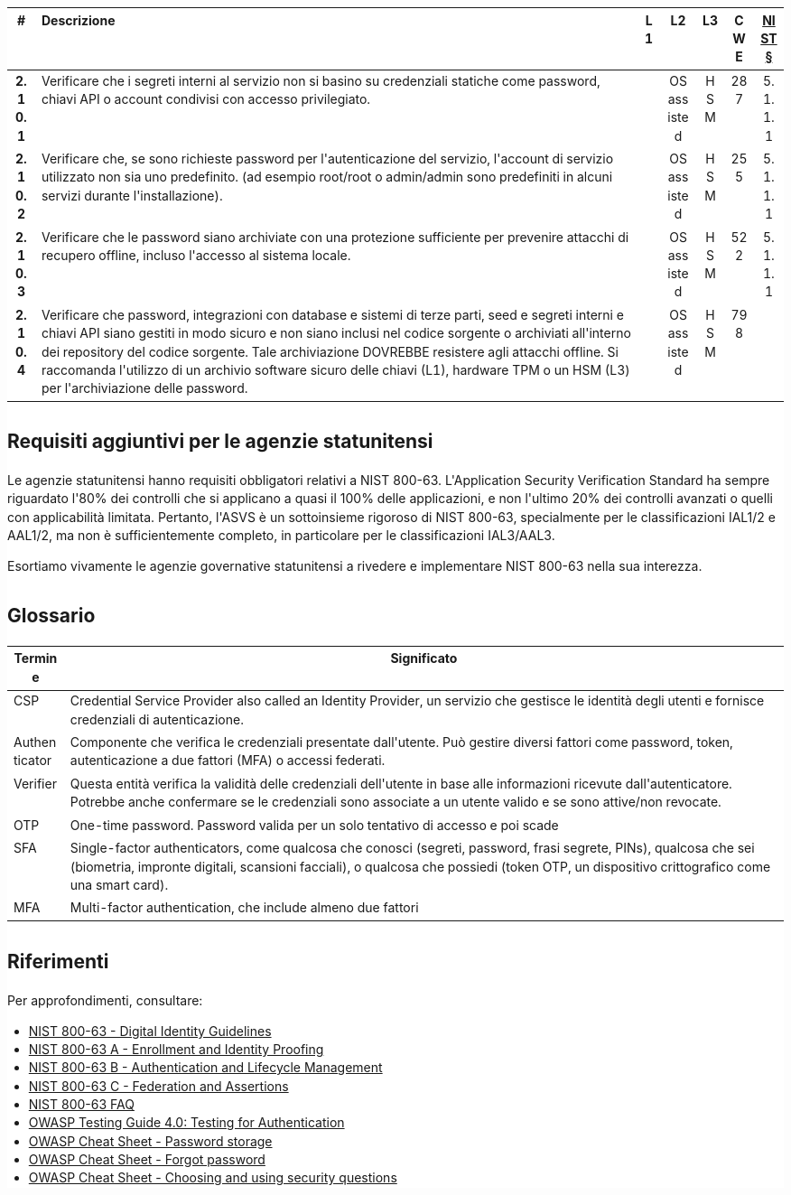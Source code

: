 | # | Descrizione | L1 | L2 | L3 | CWE | [NIST &sect;](https://pages.nist.gov/800-63-3/sp800-63b.html) |
| :---: | :--- | :---: | :---:| :---: | :---: | :---: |
| **2.10.1** | Verificare che i segreti interni al servizio non si basino su credenziali statiche come password, chiavi API o account condivisi con accesso privilegiato. | | OS assisted | HSM | 287 | 5.1.1.1 |
| **2.10.2** | Verificare che, se sono richieste password per l'autenticazione del servizio, l'account di servizio utilizzato non sia uno predefinito. (ad esempio root/root o admin/admin sono predefiniti in alcuni servizi durante l'installazione). | | OS assisted | HSM | 255 | 5.1.1.1 |
| **2.10.3** | Verificare che le password siano archiviate con una protezione sufficiente per prevenire attacchi di recupero offline, incluso l'accesso al sistema locale. | | OS assisted | HSM | 522 | 5.1.1.1 |
| **2.10.4** | Verificare che password, integrazioni con database e sistemi di terze parti, seed e segreti interni e chiavi API siano gestiti in modo sicuro e non siano inclusi nel codice sorgente o archiviati all'interno dei repository del codice sorgente. Tale archiviazione DOVREBBE resistere agli attacchi offline. Si raccomanda l'utilizzo di un archivio software sicuro delle chiavi (L1), hardware TPM o un HSM (L3) per l'archiviazione delle password. | | OS assisted | HSM | 798 | |

## Requisiti aggiuntivi per le agenzie statunitensi

Le agenzie statunitensi hanno requisiti obbligatori relativi a NIST 800-63. L'Application Security Verification Standard ha sempre riguardato l'80% dei controlli che si applicano a quasi il 100% delle applicazioni, e non l'ultimo 20% dei controlli avanzati o quelli con applicabilità limitata. Pertanto, l'ASVS è un sottoinsieme rigoroso di NIST 800-63, specialmente per le classificazioni IAL1/2 e AAL1/2, ma non è sufficientemente completo, in particolare per le classificazioni IAL3/AAL3.

Esortiamo vivamente le agenzie governative statunitensi a rivedere e implementare NIST 800-63 nella sua interezza.

## Glossario

| Termine | Significato |
| --- | --- |
| CSP | Credential Service Provider also called an Identity Provider, un servizio che gestisce le identità degli utenti e fornisce credenziali di autenticazione. |
| Authenticator | Componente che verifica le credenziali presentate dall'utente. Può gestire diversi fattori come password, token, autenticazione a due fattori (MFA) o accessi federati. |
| Verifier | Questa entità verifica la validità delle credenziali dell'utente in base alle informazioni ricevute dall'autenticatore. Potrebbe anche confermare se le credenziali sono associate a un utente valido e se sono attive/non revocate. |
| OTP | One-time password. Password valida per un solo tentativo di accesso e poi scade |
| SFA | Single-factor authenticators, come qualcosa che conosci (segreti, password, frasi segrete, PINs), qualcosa che sei (biometria, impronte digitali, scansioni facciali), o qualcosa che possiedi (token OTP, un dispositivo crittografico come una smart card). |
| MFA | Multi-factor authentication, che include almeno due fattori |

## Riferimenti

Per approfondimenti, consultare:

* [NIST 800-63 - Digital Identity Guidelines](https://nvlpubs.nist.gov/nistpubs/SpecialPublications/NIST.SP.800-63-3.pdf)
* [NIST 800-63 A - Enrollment and Identity Proofing](https://nvlpubs.nist.gov/nistpubs/SpecialPublications/NIST.SP.800-63a.pdf)
* [NIST 800-63 B - Authentication and Lifecycle Management](https://nvlpubs.nist.gov/nistpubs/SpecialPublications/NIST.SP.800-63b.pdf)
* [NIST 800-63 C - Federation and Assertions](https://nvlpubs.nist.gov/nistpubs/SpecialPublications/NIST.SP.800-63c.pdf)
* [NIST 800-63 FAQ](https://pages.nist.gov/800-63-FAQ/)
* [OWASP Testing Guide 4.0: Testing for Authentication](https://owasp.org/www-project-web-security-testing-guide/v41/4-Web_Application_Security_Testing/04-Authentication_Testing/README.html)
* [OWASP Cheat Sheet - Password storage](https://cheatsheetseries.owasp.org/cheatsheets/Password_Storage_Cheat_Sheet.html)
* [OWASP Cheat Sheet - Forgot password](https://cheatsheetseries.owasp.org/cheatsheets/Forgot_Password_Cheat_Sheet.html)
* [OWASP Cheat Sheet - Choosing and using security questions](https://cheatsheetseries.owasp.org/cheatsheets/Choosing_and_Using_Security_Questions_Cheat_Sheet.html)

